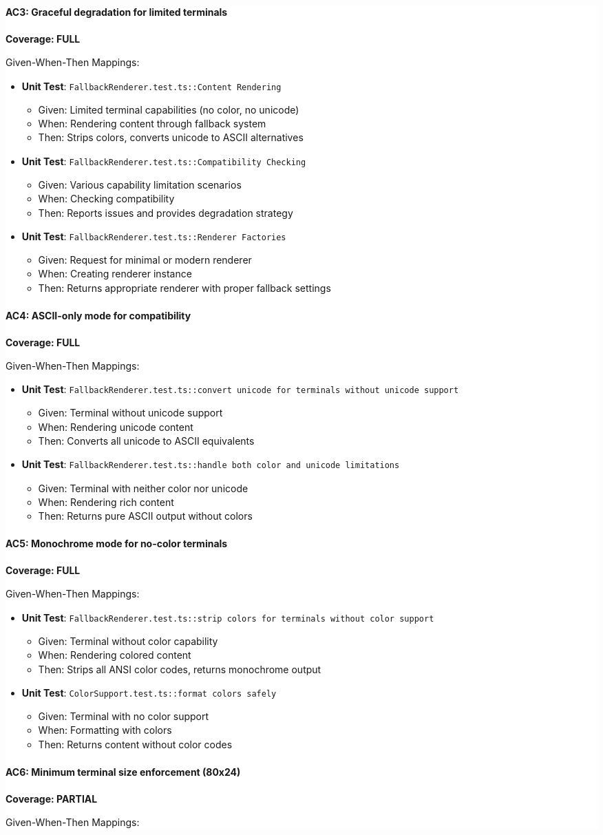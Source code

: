 #### AC3: Graceful degradation for limited terminals

**Coverage: FULL**

Given-When-Then Mappings:

- **Unit Test**: `FallbackRenderer.test.ts::Content Rendering`
  - Given: Limited terminal capabilities (no color, no unicode)
  - When: Rendering content through fallback system
  - Then: Strips colors, converts unicode to ASCII alternatives

- **Unit Test**: `FallbackRenderer.test.ts::Compatibility Checking`
  - Given: Various capability limitation scenarios
  - When: Checking compatibility
  - Then: Reports issues and provides degradation strategy

- **Unit Test**: `FallbackRenderer.test.ts::Renderer Factories`
  - Given: Request for minimal or modern renderer
  - When: Creating renderer instance
  - Then: Returns appropriate renderer with proper fallback settings

#### AC4: ASCII-only mode for compatibility

**Coverage: FULL**

Given-When-Then Mappings:

- **Unit Test**: `FallbackRenderer.test.ts::convert unicode for terminals without unicode support`
  - Given: Terminal without unicode support
  - When: Rendering unicode content
  - Then: Converts all unicode to ASCII equivalents

- **Unit Test**: `FallbackRenderer.test.ts::handle both color and unicode limitations`
  - Given: Terminal with neither color nor unicode
  - When: Rendering rich content
  - Then: Returns pure ASCII output without colors

#### AC5: Monochrome mode for no-color terminals

**Coverage: FULL**

Given-When-Then Mappings:

- **Unit Test**: `FallbackRenderer.test.ts::strip colors for terminals without color support`
  - Given: Terminal without color capability
  - When: Rendering colored content
  - Then: Strips all ANSI color codes, returns monochrome output

- **Unit Test**: `ColorSupport.test.ts::format colors safely`
  - Given: Terminal with no color support
  - When: Formatting with colors
  - Then: Returns content without color codes

#### AC6: Minimum terminal size enforcement (80x24)

**Coverage: PARTIAL**

Given-When-Then Mappings:
